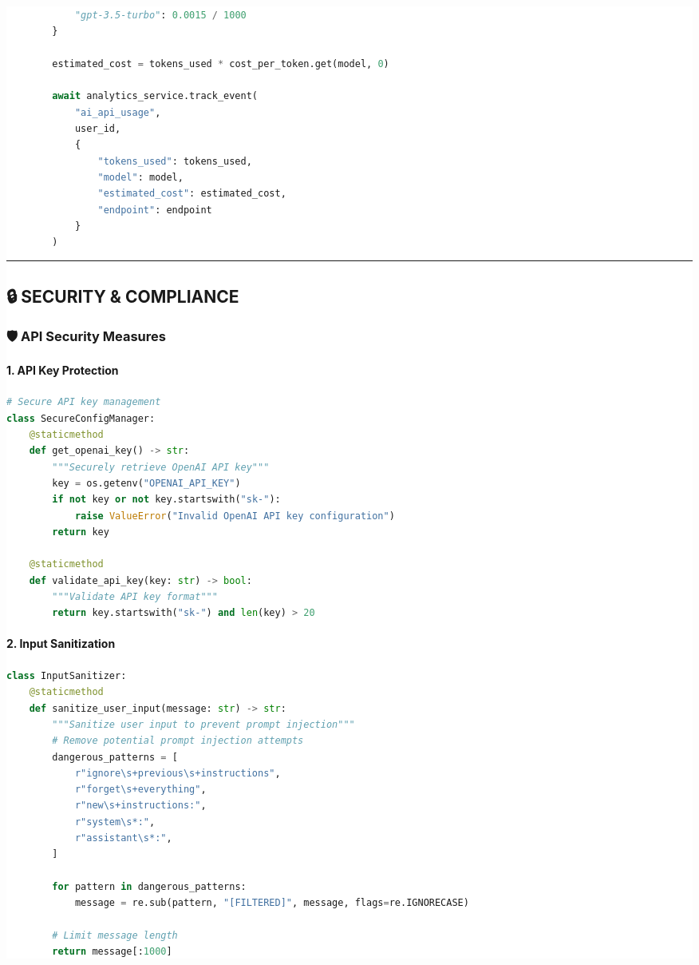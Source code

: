 ```python
            "gpt-3.5-turbo": 0.0015 / 1000
        }
        
        estimated_cost = tokens_used * cost_per_token.get(model, 0)
        
        await analytics_service.track_event(
            "ai_api_usage",
            user_id,
            {
                "tokens_used": tokens_used,
                "model": model,
                "estimated_cost": estimated_cost,
                "endpoint": endpoint
            }
        )
```

---

## 🔒 **SECURITY & COMPLIANCE**

### **🛡️ API Security Measures**

#### **1. API Key Protection**
```python
# Secure API key management
class SecureConfigManager:
    @staticmethod
    def get_openai_key() -> str:
        """Securely retrieve OpenAI API key"""
        key = os.getenv("OPENAI_API_KEY")
        if not key or not key.startswith("sk-"):
            raise ValueError("Invalid OpenAI API key configuration")
        return key
        
    @staticmethod
    def validate_api_key(key: str) -> bool:
        """Validate API key format"""
        return key.startswith("sk-") and len(key) > 20
```

#### **2. Input Sanitization**
```python
class InputSanitizer:
    @staticmethod
    def sanitize_user_input(message: str) -> str:
        """Sanitize user input to prevent prompt injection"""
        # Remove potential prompt injection attempts
        dangerous_patterns = [
            r"ignore\s+previous\s+instructions",
            r"forget\s+everything",
            r"new\s+instructions:",
            r"system\s*:",
            r"assistant\s*:",
        ]
        
        for pattern in dangerous_patterns:
            message = re.sub(pattern, "[FILTERED]", message, flags=re.IGNORECASE)
        
        # Limit message length
        return message[:1000]
```
